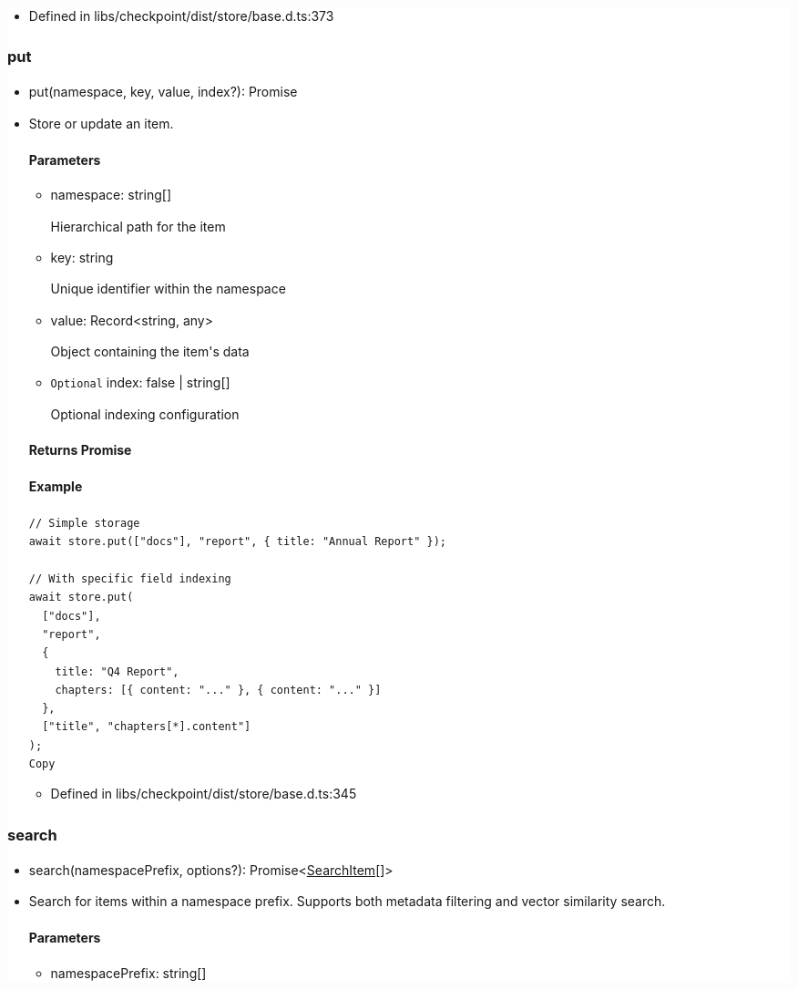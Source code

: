   + Defined in libs/checkpoint/dist/store/base.d.ts:373

### put

* put(namespace, key, value, index?): Promise<void>
* Store or update an item.

  #### Parameters

  + namespace: string[]

    Hierarchical path for the item
  + key: string

    Unique identifier within the namespace
  + value: Record<string, any>

    Object containing the item's data
  + `Optional` index: false | string[]

    Optional indexing configuration

  #### Returns Promise<void>

  #### Example

  ```
  // Simple storage
  await store.put(["docs"], "report", { title: "Annual Report" });

  // With specific field indexing
  await store.put(
    ["docs"],
    "report",
    {
      title: "Q4 Report",
      chapters: [{ content: "..." }, { content: "..." }]
    },
    ["title", "chapters[*].content"]
  );
  Copy
  ```

  + Defined in libs/checkpoint/dist/store/base.d.ts:345

### search

* search(namespacePrefix, options?): Promise<[SearchItem](../interfaces/checkpoint.SearchItem.html)[]>
* Search for items within a namespace prefix.
  Supports both metadata filtering and vector similarity search.

  #### Parameters

  + namespacePrefix: string[]
